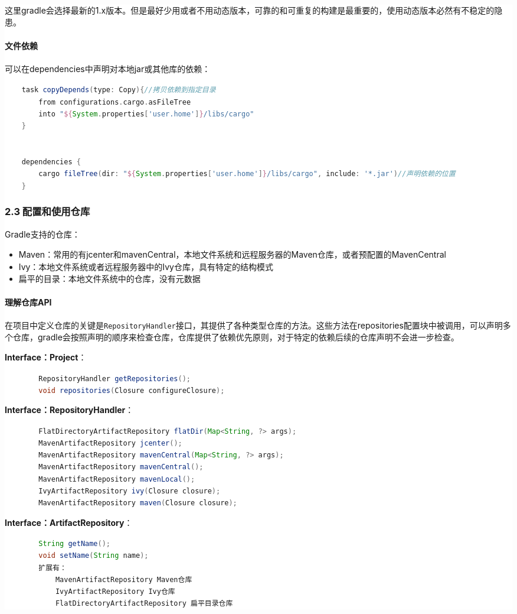 这里gradle会选择最新的1.x版本。但是最好少用或者不用动态版本，可靠的和可重复的构建是最重要的，使用动态版本必然有不稳定的隐患。

#### 文件依赖

可以在dependencies中声明对本地jar或其他库的依赖：

```groovy
    task copyDepends(type: Copy){//拷贝依赖到指定目录
        from configurations.cargo.asFileTree
        into "${System.properties['user.home']}/libs/cargo"
    }


    dependencies {
        cargo fileTree(dir: "${System.properties['user.home']}/libs/cargo", include: '*.jar')//声明依赖的位置
    }
```

### 2.3 配置和使用仓库

Gradle支持的仓库：

- Maven：常用的有jcenter和mavenCentral，本地文件系统和远程服务器的Maven仓库，或者预配置的MavenCentral
- Ivy：本地文件系统或者远程服务器中的Ivy仓库，具有特定的结构模式
- 扁平的目录：本地文件系统中的仓库，没有元数据

#### 理解仓库API

在项目中定义仓库的关键是`RepositoryHandler`接口，其提供了各种类型仓库的方法。这些方法在repositories配置块中被调用，可以声明多个仓库，gradle会按照声明的顺序来检查仓库，仓库提供了依赖优先原则，对于特定的依赖后续的仓库声明不会进一步检查。

**Interface：Project**：

```groovy
        RepositoryHandler getRepositories();
        void repositories(Closure configureClosure);
```

**Interface：RepositoryHandler**：

```groovy
        FlatDirectoryArtifactRepository flatDir(Map<String, ?> args);
        MavenArtifactRepository jcenter();
        MavenArtifactRepository mavenCentral(Map<String, ?> args);
        MavenArtifactRepository mavenCentral();
        MavenArtifactRepository mavenLocal();
        IvyArtifactRepository ivy(Closure closure);
        MavenArtifactRepository maven(Closure closure);
```

**Interface：ArtifactRepository**：

```groovy
        String getName();
        void setName(String name);
        扩展有：
            MavenArtifactRepository Maven仓库
            IvyArtifactRepository Ivy仓库
            FlatDirectoryArtifactRepository 扁平目录仓库
```
